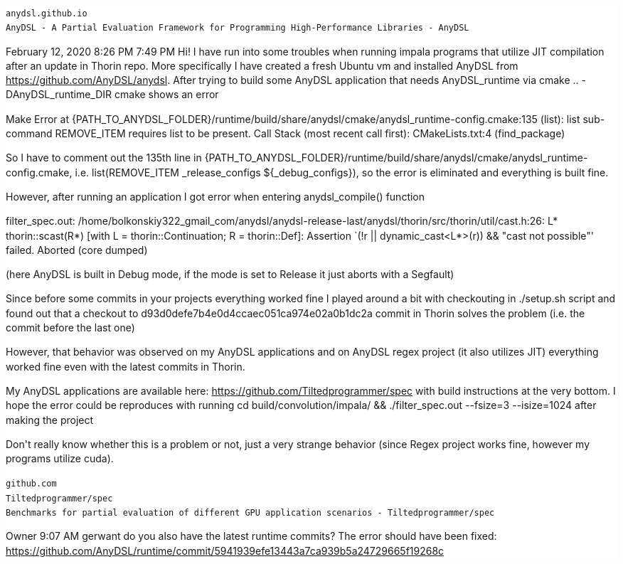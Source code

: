     anydsl.github.io
    AnyDSL - A Partial Evaluation Framework for Programming High-Performance Libraries - AnyDSL

February 12, 2020 8:26 PM
7:49 PM
Hi! I have run into some troubles when running impala programs that utilize JIT compilation after an update in Thorin repo. More specifically I have created a fresh Ubuntu vm and installed AnyDSL from https://github.com/AnyDSL/anydsl. After trying to build some AnyDSL application that needs AnyDSL_runtime via
cmake .. -DAnyDSL_runtime_DIR cmake shows an error

Make Error at {PATH_TO_ANYDSL_FOLDER}/runtime/build/share/anydsl/cmake/anydsl_runtime-config.cmake:135 (list):
  list sub-command REMOVE_ITEM requires list to be present.
Call Stack (most recent call first):
  CMakeLists.txt:4 (find_package)



So I have to comment out the 135th line in {PATH_TO_ANYDSL_FOLDER}/runtime/build/share/anydsl/cmake/anydsl_runtime-config.cmake, i.e. list(REMOVE_ITEM _release_configs ${_debug_configs}), so the error is eliminated and everything is built fine.

However, after running an application I got error when entering anydsl_compile() function

filter_spec.out: /home/bolkonskiy322_gmail_com/anydsl/anydsl-release-last/anydsl/thorin/src/thorin/util/cast.h:26: L* thorin::scast(R*) [with L = thorin::Continuation; R = thorin::Def]: Assertion `(!r || dynamic_cast<L*>(r)) && "cast not possible"' failed.
Aborted (core dumped)


(here AnyDSL is built in Debug mode, if the mode is set to Release it just aborts with a Segfault)

Since before some commits in your projects everything worked fine I played around a bit with checkouting in ./setup.sh script and found out that a checkout to d93d0defe7b4e0d4ccaec051ca974e02a0b1dc2a commit in Thorin solves the problem (i.e. the commit before the last one)

However, that behavior was observed on my AnyDSL applications and on AnyDSL regex project (it also utilizes JIT) everything worked fine even with the latest commits in Thorin.

My AnyDSL applications are available here: https://github.com/Tiltedprogrammer/spec with build instructions at the very bottom.
I hope the error could be reproduces with running cd build/convolution/impala/ && ./filter_spec.out --fsize=3 --isize=1024
after making the project

Don't really know whether this is a problem or not, just a very strange behavior (since Regex project works fine, however my programs utilize cuda).

    github.com
    Tiltedprogrammer/spec
    Benchmarks for partial evaluation of different GPU application scenarios - Tiltedprogrammer/spec

Owner
9:07 AM
gerwant do you also have the latest runtime commits?
The error should have been fixed: https://github.com/AnyDSL/runtime/commit/5941939efe13443a7ca939b5a24729665f19268c
